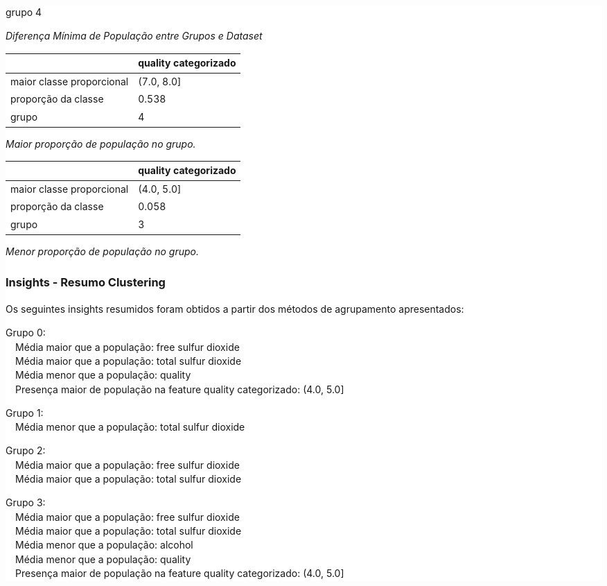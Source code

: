</tr>
<tr>
<td align="left">grupo</td>
<td align="left">4</td>
</tr>
</tbody>
</table><p><em>Diferença Mínima de População entre Grupos e Dataset</em></p>
<table>
<thead>
<tr>
<th align="left"></th>
<th align="left">quality categorizado</th>
</tr>
</thead>
<tbody>
<tr>
<td align="left">maior classe proporcional</td>
<td align="left">(7.0, 8.0]</td>
</tr>
<tr>
<td align="left">proporção da classe</td>
<td align="left">0.538</td>
</tr>
<tr>
<td align="left">grupo</td>
<td align="left">4</td>
</tr>
</tbody>
</table><p><em>Maior proporção de população no grupo.</em></p>
<table>
<thead>
<tr>
<th align="left"></th>
<th align="left">quality categorizado</th>
</tr>
</thead>
<tbody>
<tr>
<td align="left">maior classe proporcional</td>
<td align="left">(4.0, 5.0]</td>
</tr>
<tr>
<td align="left">proporção da classe</td>
<td align="left">0.058</td>
</tr>
<tr>
<td align="left">grupo</td>
<td align="left">3</td>
</tr>
</tbody>
</table><p><em>Menor proporção de população no grupo.</em></p>
<h3>Insights - Resumo Clustering</h3>
<p>Os seguintes insights resumidos foram obtidos a partir dos métodos de agrupamento apresentados:</p>
<p>Grupo 0: <br>&emsp;Média maior que a população: free sulfur dioxide<br>&emsp;Média maior que a população: total sulfur dioxide<br>&emsp;Média menor que a população: quality<br>&emsp;Presença maior de população na feature quality categorizado: (4.0, 5.0]</p>
<p>Grupo 1: <br>&emsp;Média menor que a população: total sulfur dioxide</p>
<p>Grupo 2: <br>&emsp;Média maior que a população: free sulfur dioxide<br>&emsp;Média maior que a população: total sulfur dioxide</p>
<p>Grupo 3: <br>&emsp;Média maior que a população: free sulfur dioxide<br>&emsp;Média maior que a população: total sulfur dioxide<br>&emsp;Média menor que a população: alcohol<br>&emsp;Média menor que a população: quality<br>&emsp;Presença maior de população na feature quality categorizado: (4.0, 5.0]</p>